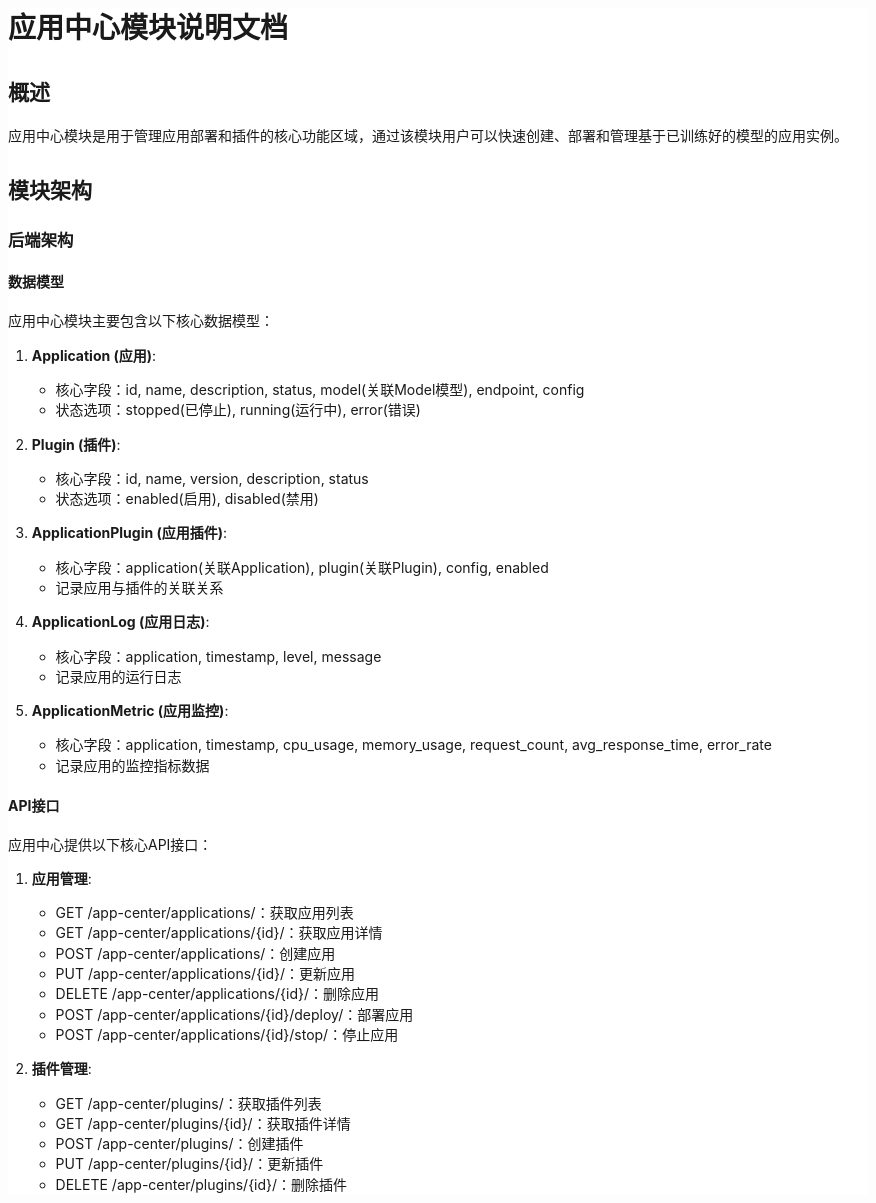 # 应用中心模块说明文档

## 概述

应用中心模块是用于管理应用部署和插件的核心功能区域，通过该模块用户可以快速创建、部署和管理基于已训练好的模型的应用实例。

## 模块架构

### 后端架构

#### 数据模型

应用中心模块主要包含以下核心数据模型：

1. **Application (应用)**: 
   - 核心字段：id, name, description, status, model(关联Model模型), endpoint, config
   - 状态选项：stopped(已停止), running(运行中), error(错误)

2. **Plugin (插件)**:
   - 核心字段：id, name, version, description, status
   - 状态选项：enabled(启用), disabled(禁用)

3. **ApplicationPlugin (应用插件)**:
   - 核心字段：application(关联Application), plugin(关联Plugin), config, enabled
   - 记录应用与插件的关联关系

4. **ApplicationLog (应用日志)**:
   - 核心字段：application, timestamp, level, message
   - 记录应用的运行日志

5. **ApplicationMetric (应用监控)**:
   - 核心字段：application, timestamp, cpu_usage, memory_usage, request_count, avg_response_time, error_rate
   - 记录应用的监控指标数据

#### API接口

应用中心提供以下核心API接口：

1. **应用管理**:
   - GET /app-center/applications/：获取应用列表
   - GET /app-center/applications/{id}/：获取应用详情
   - POST /app-center/applications/：创建应用
   - PUT /app-center/applications/{id}/：更新应用
   - DELETE /app-center/applications/{id}/：删除应用
   - POST /app-center/applications/{id}/deploy/：部署应用
   - POST /app-center/applications/{id}/stop/：停止应用

2. **插件管理**:
   - GET /app-center/plugins/：获取插件列表
   - GET /app-center/plugins/{id}/：获取插件详情
   - POST /app-center/plugins/：创建插件
   - PUT /app-center/plugins/{id}/：更新插件
   - DELETE /app-center/plugins/{id}/：删除插件
